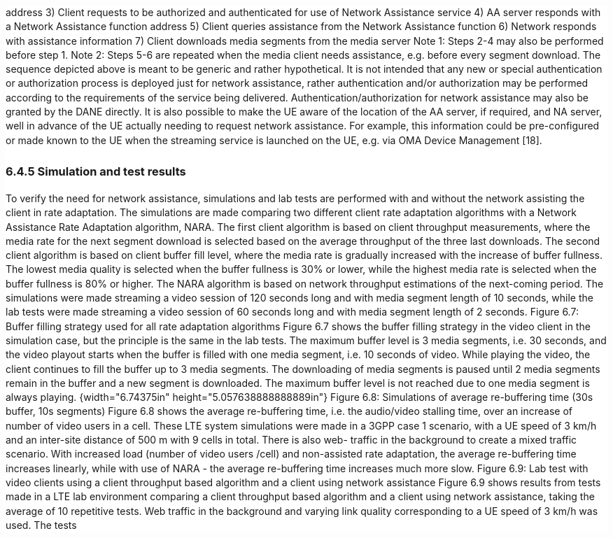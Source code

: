 address
3) Client requests to be authorized and authenticated for use of Network
Assistance service
4) AA server responds with a Network Assistance function address
5) Client queries assistance from the Network Assistance function
6) Network responds with assistance information
7) Client downloads media segments from the media server
Note 1: Steps 2-4 may also be performed before step 1.
Note 2: Steps 5-6 are repeated when the media client needs assistance, e.g.
before every segment download.
The sequence depicted above is meant to be generic and rather hypothetical. It
is not intended that any new or special authentication or authorization
process is deployed just for network assistance, rather authentication and/or
authorization may be performed according to the requirements of the service
being delivered. Authentication/authorization for network assistance may also
be granted by the DANE directly. It is also possible to make the UE aware of
the location of the AA server, if required, and NA server, well in advance of
the UE actually needing to request network assistance. For example, this
information could be pre-configured or made known to the UE when the streaming
service is launched on the UE, e.g. via OMA Device Management [18].
### 6.4.5 Simulation and test results
To verify the need for network assistance, simulations and lab tests are
performed with and without the network assisting the client in rate
adaptation. The simulations are made comparing two different client rate
adaptation algorithms with a Network Assistance Rate Adaptation algorithm,
NARA. The first client algorithm is based on client throughput measurements,
where the media rate for the next segment download is selected based on the
average throughput of the three last downloads. The second client algorithm is
based on client buffer fill level, where the media rate is gradually increased
with the increase of buffer fullness. The lowest media quality is selected
when the buffer fullness is 30% or lower, while the highest media rate is
selected when the buffer fullness is 80% or higher. The NARA algorithm is
based on network throughput estimations of the next-coming period.
The simulations were made streaming a video session of 120 seconds long and
with media segment length of 10 seconds, while the lab tests were made
streaming a video session of 60 seconds long and with media segment length of
2 seconds.
Figure 6.7: Buffer filling strategy used for all rate adaptation algorithms
Figure 6.7 shows the buffer filling strategy in the video client in the
simulation case, but the principle is the same in the lab tests. The maximum
buffer level is 3 media segments, i.e. 30 seconds, and the video playout
starts when the buffer is filled with one media segment, i.e. 10 seconds of
video. While playing the video, the client continues to fill the buffer up to
3 media segments. The downloading of media segments is paused until 2 media
segments remain in the buffer and a new segment is downloaded. The maximum
buffer level is not reached due to one media segment is always playing.
{width="6.74375in" height="5.057638888888889in"}
Figure 6.8: Simulations of average re-buffering time (30s buffer, 10s
segments)
Figure 6.8 shows the average re-buffering time, i.e. the audio/video stalling
time, over an increase of number of video users in a cell. These LTE system
simulations were made in a 3GPP case 1 scenario, with a UE speed of 3 km/h and
an inter-site distance of 500 m with 9 cells in total. There is also web-
traffic in the background to create a mixed traffic scenario.
With increased load (number of video users /cell) and non-assisted rate
adaptation, the average re-buffering time increases linearly, while with use
of NARA - the average re-buffering time increases much more slow.
Figure 6.9: Lab test with video clients using a client throughput based
algorithm and a client using network assistance
Figure 6.9 shows results from tests made in a LTE lab environment comparing a
client throughput based algorithm and a client using network assistance,
taking the average of 10 repetitive tests. Web traffic in the background and
varying link quality corresponding to a UE speed of 3 km/h was used. The tests
